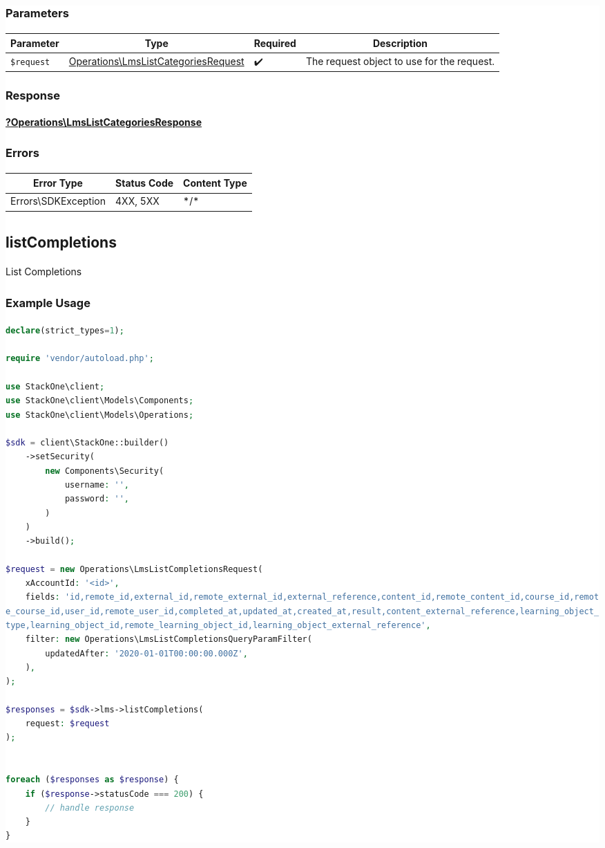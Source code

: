 ### Parameters

| Parameter                                                                                  | Type                                                                                       | Required                                                                                   | Description                                                                                |
| ------------------------------------------------------------------------------------------ | ------------------------------------------------------------------------------------------ | ------------------------------------------------------------------------------------------ | ------------------------------------------------------------------------------------------ |
| `$request`                                                                                 | [Operations\LmsListCategoriesRequest](../../Models/Operations/LmsListCategoriesRequest.md) | :heavy_check_mark:                                                                         | The request object to use for the request.                                                 |

### Response

**[?Operations\LmsListCategoriesResponse](../../Models/Operations/LmsListCategoriesResponse.md)**

### Errors

| Error Type          | Status Code         | Content Type        |
| ------------------- | ------------------- | ------------------- |
| Errors\SDKException | 4XX, 5XX            | \*/\*               |

## listCompletions

List Completions

### Example Usage

```php
declare(strict_types=1);

require 'vendor/autoload.php';

use StackOne\client;
use StackOne\client\Models\Components;
use StackOne\client\Models\Operations;

$sdk = client\StackOne::builder()
    ->setSecurity(
        new Components\Security(
            username: '',
            password: '',
        )
    )
    ->build();

$request = new Operations\LmsListCompletionsRequest(
    xAccountId: '<id>',
    fields: 'id,remote_id,external_id,remote_external_id,external_reference,content_id,remote_content_id,course_id,remote_course_id,user_id,remote_user_id,completed_at,updated_at,created_at,result,content_external_reference,learning_object_type,learning_object_id,remote_learning_object_id,learning_object_external_reference',
    filter: new Operations\LmsListCompletionsQueryParamFilter(
        updatedAfter: '2020-01-01T00:00:00.000Z',
    ),
);

$responses = $sdk->lms->listCompletions(
    request: $request
);


foreach ($responses as $response) {
    if ($response->statusCode === 200) {
        // handle response
    }
}
```
